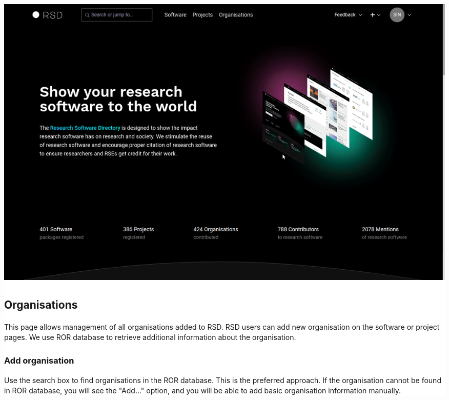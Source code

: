 ![animation](img/admin-rsd-contributor.gif)

## Organisations

This page allows management of all organisations added to RSD. RSD users can add new organisation on the software or project pages. We use ROR database to retrieve additional information about the organisation.

### Add organisation

Use the search box to find organisations in the ROR database. This is the preferred approach. If the organisation cannot be found in ROR database, you will see the "Add..." option, and you will be able to add basic organisation information manually.
